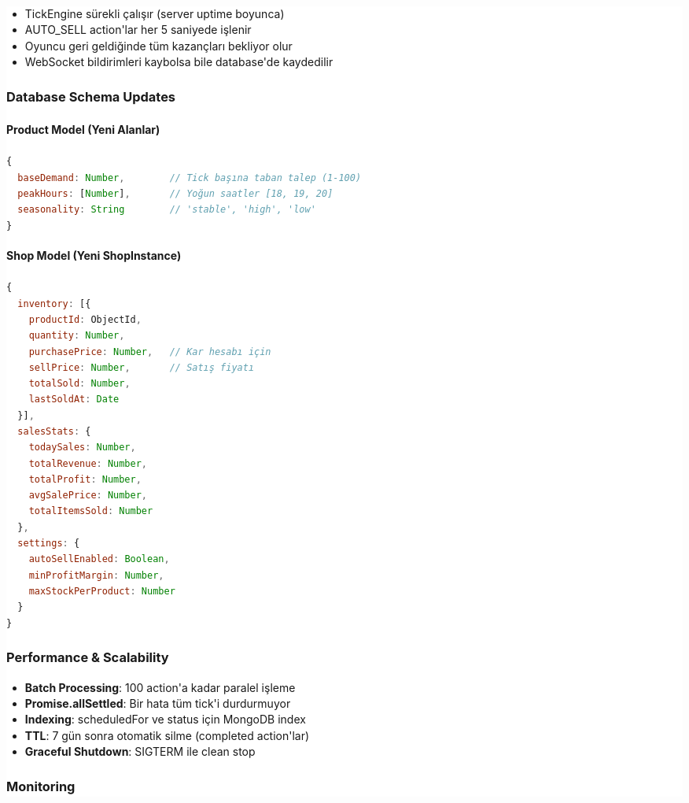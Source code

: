 - TickEngine sürekli çalışır (server uptime boyunca)
- AUTO_SELL action'lar her 5 saniyede işlenir
- Oyuncu geri geldiğinde tüm kazançları bekliyor olur
- WebSocket bildirimleri kaybolsa bile database'de kaydedilir

### Database Schema Updates

#### Product Model (Yeni Alanlar)
```javascript
{
  baseDemand: Number,        // Tick başına taban talep (1-100)
  peakHours: [Number],       // Yoğun saatler [18, 19, 20]
  seasonality: String        // 'stable', 'high', 'low'
}
```

#### Shop Model (Yeni ShopInstance)
```javascript
{
  inventory: [{
    productId: ObjectId,
    quantity: Number,
    purchasePrice: Number,   // Kar hesabı için
    sellPrice: Number,       // Satış fiyatı
    totalSold: Number,
    lastSoldAt: Date
  }],
  salesStats: {
    todaySales: Number,
    totalRevenue: Number,
    totalProfit: Number,
    avgSalePrice: Number,
    totalItemsSold: Number
  },
  settings: {
    autoSellEnabled: Boolean,
    minProfitMargin: Number,
    maxStockPerProduct: Number
  }
}
```

### Performance & Scalability

- **Batch Processing**: 100 action'a kadar paralel işleme
- **Promise.allSettled**: Bir hata tüm tick'i durdurmuyor
- **Indexing**: scheduledFor ve status için MongoDB index
- **TTL**: 7 gün sonra otomatik silme (completed action'lar)
- **Graceful Shutdown**: SIGTERM ile clean stop

### Monitoring
